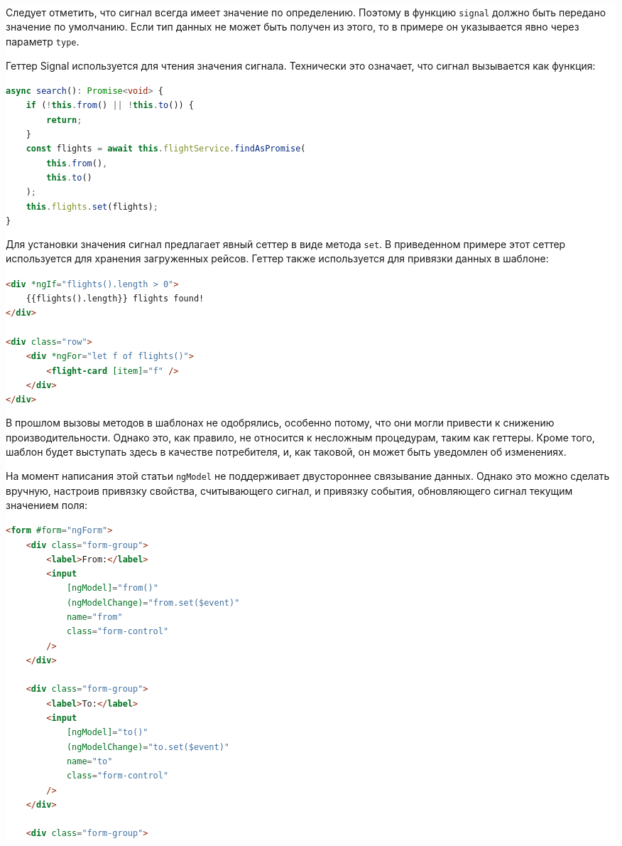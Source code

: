 Следует отметить, что сигнал всегда имеет значение по определению. Поэтому в функцию `signal` должно быть передано значение по умолчанию. Если тип данных не может быть получен из этого, то в примере он указывается явно через параметр `type`.

Геттер Signal используется для чтения значения сигнала. Технически это означает, что сигнал вызывается как функция:

```ts
async search(): Promise<void> {
    if (!this.from() || !this.to()) {
        return;
    }
    const flights = await this.flightService.findAsPromise(
		this.from(),
		this.to()
	);
    this.flights.set(flights);
}
```

Для установки значения сигнал предлагает явный сеттер в виде метода `set`. В приведенном примере этот сеттер используется для хранения загруженных рейсов. Геттер также используется для привязки данных в шаблоне:

```html
<div *ngIf="flights().length > 0">
    {{flights().length}} flights found!
</div>

<div class="row">
    <div *ngFor="let f of flights()">
        <flight-card [item]="f" />
    </div>
</div>
```

В прошлом вызовы методов в шаблонах не одобрялись, особенно потому, что они могли привести к снижению производительности. Однако это, как правило, не относится к несложным процедурам, таким как геттеры. Кроме того, шаблон будет выступать здесь в качестве потребителя, и, как таковой, он может быть уведомлен об изменениях.

На момент написания этой статьи `ngModel` не поддерживает двустороннее связывание данных. Однако это можно сделать вручную, настроив привязку свойства, считывающего сигнал, и привязку события, обновляющего сигнал текущим значением поля:

```html
<form #form="ngForm">
    <div class="form-group">
        <label>From:</label>
        <input
            [ngModel]="from()"
            (ngModelChange)="from.set($event)"
            name="from"
            class="form-control"
        />
    </div>

    <div class="form-group">
        <label>To:</label>
        <input
            [ngModel]="to()"
            (ngModelChange)="to.set($event)"
            name="to"
            class="form-control"
        />
    </div>

    <div class="form-group">
```